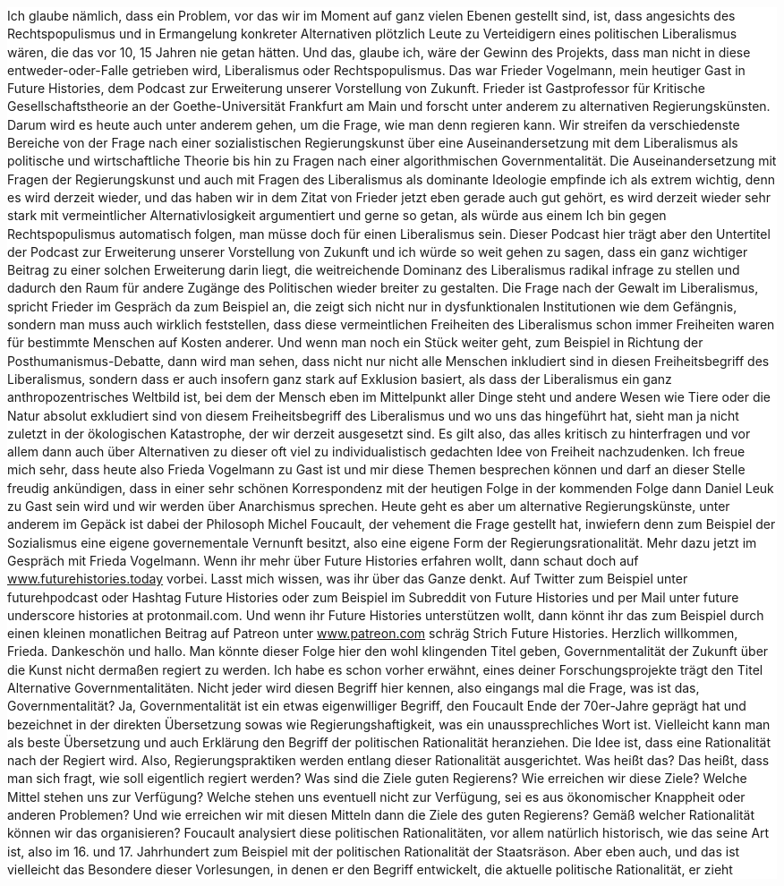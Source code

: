 Ich glaube nämlich, dass ein Problem, vor das wir im Moment auf ganz vielen Ebenen gestellt sind, ist, dass angesichts des Rechtspopulismus und in Ermangelung konkreter Alternativen plötzlich Leute zu Verteidigern eines politischen Liberalismus wären, die das vor 10, 15 Jahren nie getan hätten. Und das, glaube ich, wäre der Gewinn des Projekts, dass man nicht in diese entweder-oder-Falle getrieben wird, Liberalismus oder Rechtspopulismus. Das war Frieder Vogelmann, mein heutiger Gast in Future Histories, dem Podcast zur Erweiterung unserer Vorstellung von Zukunft. Frieder ist Gastprofessor für Kritische Gesellschaftstheorie an der Goethe-Universität Frankfurt am Main und forscht unter anderem zu alternativen Regierungskünsten. Darum wird es heute auch unter anderem gehen, um die Frage, wie man denn regieren kann. Wir streifen da verschiedenste Bereiche von der Frage nach einer sozialistischen Regierungskunst über eine Auseinandersetzung mit dem Liberalismus als politische und wirtschaftliche Theorie bis hin zu Fragen nach einer algorithmischen Governmentalität. Die Auseinandersetzung mit Fragen der Regierungskunst und auch mit Fragen des Liberalismus als dominante Ideologie empfinde ich als extrem wichtig, denn es wird derzeit wieder, und das haben wir in dem Zitat von Frieder jetzt eben gerade auch gut gehört, es wird derzeit wieder sehr stark mit vermeintlicher Alternativlosigkeit argumentiert und gerne so getan, als würde aus einem Ich bin gegen Rechtspopulismus automatisch folgen, man müsse doch für einen Liberalismus sein. Dieser Podcast hier trägt aber den Untertitel der Podcast zur Erweiterung unserer Vorstellung von Zukunft und ich würde so weit gehen zu sagen, dass ein ganz wichtiger Beitrag zu einer solchen Erweiterung darin liegt, die weitreichende Dominanz des Liberalismus radikal infrage zu stellen und dadurch den Raum für andere Zugänge des Politischen wieder breiter zu gestalten. Die Frage nach der Gewalt im Liberalismus, spricht Frieder im Gespräch da zum Beispiel an, die zeigt sich nicht nur in dysfunktionalen Institutionen wie dem Gefängnis, sondern man muss auch wirklich feststellen, dass diese vermeintlichen Freiheiten des Liberalismus schon immer Freiheiten waren für bestimmte Menschen auf Kosten anderer. Und wenn man noch ein Stück weiter geht, zum Beispiel in Richtung der Posthumanismus-Debatte, dann wird man sehen, dass nicht nur nicht alle Menschen inkludiert sind in diesen Freiheitsbegriff des Liberalismus, sondern dass er auch insofern ganz stark auf Exklusion basiert, als dass der Liberalismus ein ganz anthropozentrisches Weltbild ist, bei dem der Mensch eben im Mittelpunkt aller Dinge steht und andere Wesen wie Tiere oder die Natur absolut exkludiert sind von diesem Freiheitsbegriff des Liberalismus und wo uns das hingeführt hat, sieht man ja nicht zuletzt in der ökologischen Katastrophe, der wir derzeit ausgesetzt sind. Es gilt also, das alles kritisch zu hinterfragen und vor allem dann auch über Alternativen zu dieser oft viel zu individualistisch gedachten Idee von Freiheit nachzudenken. Ich freue mich sehr, dass heute also Frieda Vogelmann zu Gast ist und mir diese Themen besprechen können und darf an dieser Stelle freudig ankündigen, dass in einer sehr schönen Korrespondenz mit der heutigen Folge in der kommenden Folge dann Daniel Leuk zu Gast sein wird und wir werden über Anarchismus sprechen. Heute geht es aber um alternative Regierungskünste, unter anderem im Gepäck ist dabei der Philosoph Michel Foucault, der vehement die Frage gestellt hat, inwiefern denn zum Beispiel der Sozialismus eine eigene governementale Vernunft besitzt, also eine eigene Form der Regierungsrationalität. Mehr dazu jetzt im Gespräch mit Frieda Vogelmann. Wenn ihr mehr über Future Histories erfahren wollt, dann schaut doch auf www.futurehistories.today vorbei. Lasst mich wissen, was ihr über das Ganze denkt. Auf Twitter zum Beispiel unter futurehpodcast oder Hashtag Future Histories oder zum Beispiel im Subreddit von Future Histories und per Mail unter future underscore histories at protonmail.com. Und wenn ihr Future Histories unterstützen wollt, dann könnt ihr das zum Beispiel durch einen kleinen monatlichen Beitrag auf Patreon unter www.patreon.com schräg Strich Future Histories. Herzlich willkommen, Frieda. Dankeschön und hallo. Man könnte dieser Folge hier den wohl klingenden Titel geben, Governmentalität der Zukunft über die Kunst nicht dermaßen regiert zu werden. Ich habe es schon vorher erwähnt, eines deiner Forschungsprojekte trägt den Titel Alternative Governmentalitäten. Nicht jeder wird diesen Begriff hier kennen, also eingangs mal die Frage, was ist das, Governmentalität? Ja, Governmentalität ist ein etwas eigenwilliger Begriff, den Foucault Ende der 70er-Jahre geprägt hat und bezeichnet in der direkten Übersetzung sowas wie Regierungshaftigkeit, was ein unaussprechliches Wort ist. Vielleicht kann man als beste Übersetzung und auch Erklärung den Begriff der politischen Rationalität heranziehen. Die Idee ist, dass eine Rationalität nach der Regiert wird. Also, Regierungspraktiken werden entlang dieser Rationalität ausgerichtet. Was heißt das? Das heißt, dass man sich fragt, wie soll eigentlich regiert werden? Was sind die Ziele guten Regierens? Wie erreichen wir diese Ziele? Welche Mittel stehen uns zur Verfügung? Welche stehen uns eventuell nicht zur Verfügung, sei es aus ökonomischer Knappheit oder anderen Problemen? Und wie erreichen wir mit diesen Mitteln dann die Ziele des guten Regierens? Gemäß welcher Rationalität können wir das organisieren? Foucault analysiert diese politischen Rationalitäten, vor allem natürlich historisch, wie das seine Art ist, also im 16. und 17. Jahrhundert zum Beispiel mit der politischen Rationalität der Staatsräson. Aber eben auch, und das ist vielleicht das Besondere dieser Vorlesungen, in denen er den Begriff entwickelt, die aktuelle politische Rationalität, er zieht